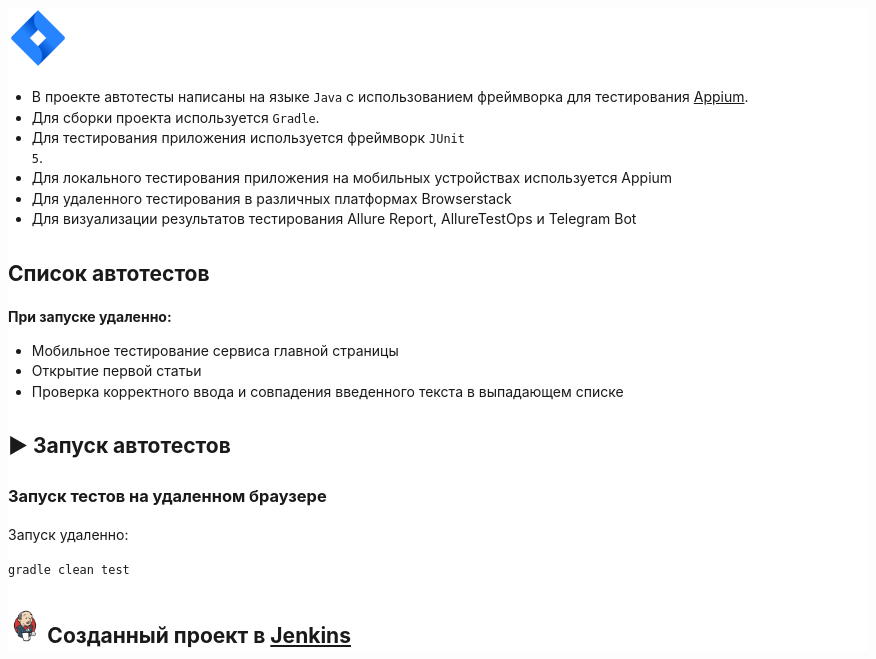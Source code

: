 <a href="https://www.atlassian.com/software/jira/"><img src="media/Jira.svg" width="60" height="60" alt="Jira" title="Jira"/></a> 
</p>

- В проекте автотесты написаны на языке <code>Java</code> с использованием фреймворка для тестирования [Appium](https://appium.io/docs/en/latest/).
- Для сборки проекта используется <code>Gradle</code>.  
- Для тестирования приложения используется фреймворк <code>JUnit 5</code>.
- Для локального тестирования приложения на мобильных устройствах используется Appium
- Для удаленного тестирования в различных платформах Browserstack
- Для визуализации результатов тестирования Allure Report, AllureTestOps и Telegram Bot 
  
## Список автотестов
**При запуске удаленно:**
- Мобильное тестирование сервиса главной страницы
- Открытие первой статьи
- Проверка корректного ввода и совпадения введенного текста в выпадающем списке


## :arrow_forward: Запуск автотестов

### Запуск тестов на удаленном браузере

Запуск удаленно:
```
gradle clean test

```

## <img src="media/jenkins.svg" title="Allure TestOps" width="4%"/> Созданный проект в [Jenkins](https://jenkins.autotests.cloud/job/023_diplom_lia_lesnikov_Mobile/)
<p align="center">